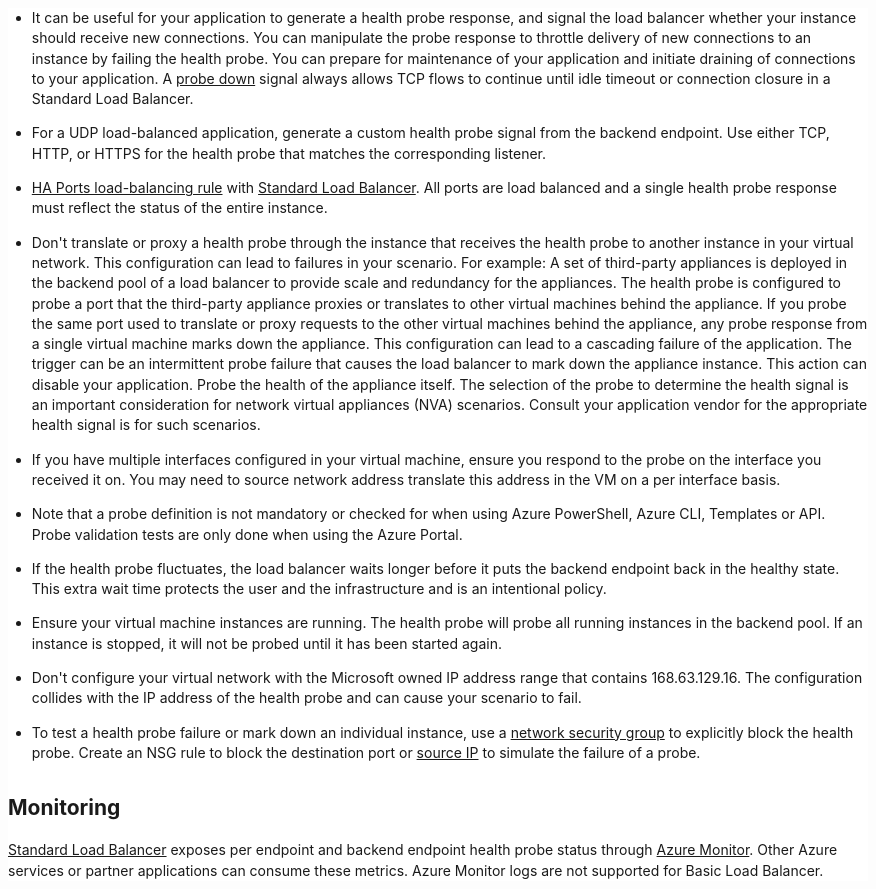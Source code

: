 * It can be useful for your application to generate a health probe response, and signal the load balancer whether your instance should receive new connections. You can manipulate the probe response to throttle delivery of new connections to an instance by failing the health probe. You can prepare for maintenance of your application and initiate draining of connections to your application. A [probe down](#probe-down-behavior) signal always allows TCP flows to continue until idle timeout or connection closure in a Standard Load Balancer. 

* For a UDP load-balanced application, generate a custom health probe signal from the backend endpoint. Use either TCP, HTTP, or HTTPS for the health probe that matches the corresponding listener.

* [HA Ports load-balancing rule](load-balancer-ha-ports-overview.md) with [Standard Load Balancer](./load-balancer-overview.md). All ports are load balanced and a single health probe response must reflect the status of the entire instance.

* Don't translate or proxy a health probe through the instance that receives the health probe to another instance in your virtual network. This configuration can lead to failures in your scenario. For example: A set of third-party appliances is deployed in the backend pool of a load balancer to provide scale and redundancy for the appliances. The health probe is configured to probe a port that the third-party appliance proxies or translates to other virtual machines behind the appliance. If you probe the same port used to translate or proxy requests to the other virtual machines behind the appliance, any probe response from a single virtual machine marks down the appliance. This configuration can lead to a cascading failure of the application. The trigger can be an intermittent probe failure that causes the load balancer to mark down the appliance instance. This action can disable your application. Probe the health of the appliance itself. The selection of the probe to determine the health signal is an important consideration for network virtual appliances (NVA) scenarios. Consult your application vendor for the appropriate health signal is for such scenarios.

* If you have multiple interfaces configured in your virtual machine, ensure you respond to the probe on the interface you received it on. You may need to source network address translate this address in the VM on a per interface basis.

* Note that a probe definition is not mandatory or checked for when using Azure PowerShell, Azure CLI, Templates or API. Probe validation tests are only done when using the Azure Portal.

* If the health probe fluctuates, the load balancer waits longer before it puts the backend endpoint back in the healthy state. This extra wait time protects the user and the infrastructure and is an intentional policy.

* Ensure your virtual machine instances are running. The health probe will probe all running instances in the backend pool. If an instance is stopped, it will not be probed until it has been started again.

* Don't configure your virtual network with the Microsoft owned IP address range that contains 168.63.129.16. The configuration collides with the IP address of the health probe and can cause your scenario to fail.
 
* To test a health probe failure or mark down an individual instance, use a [network security group](../virtual-network/network-security-groups-overview.md) to explicitly block the health probe. Create an NSG rule to block the destination port or [source IP](#probe-source-ip-address) to simulate the failure of a probe.

## Monitoring

[Standard Load Balancer](./load-balancer-overview.md) exposes per endpoint and backend endpoint health probe status through [Azure Monitor](./monitor-load-balancer.md). Other Azure services or partner applications can consume these metrics. Azure Monitor logs are not supported for Basic Load Balancer.
